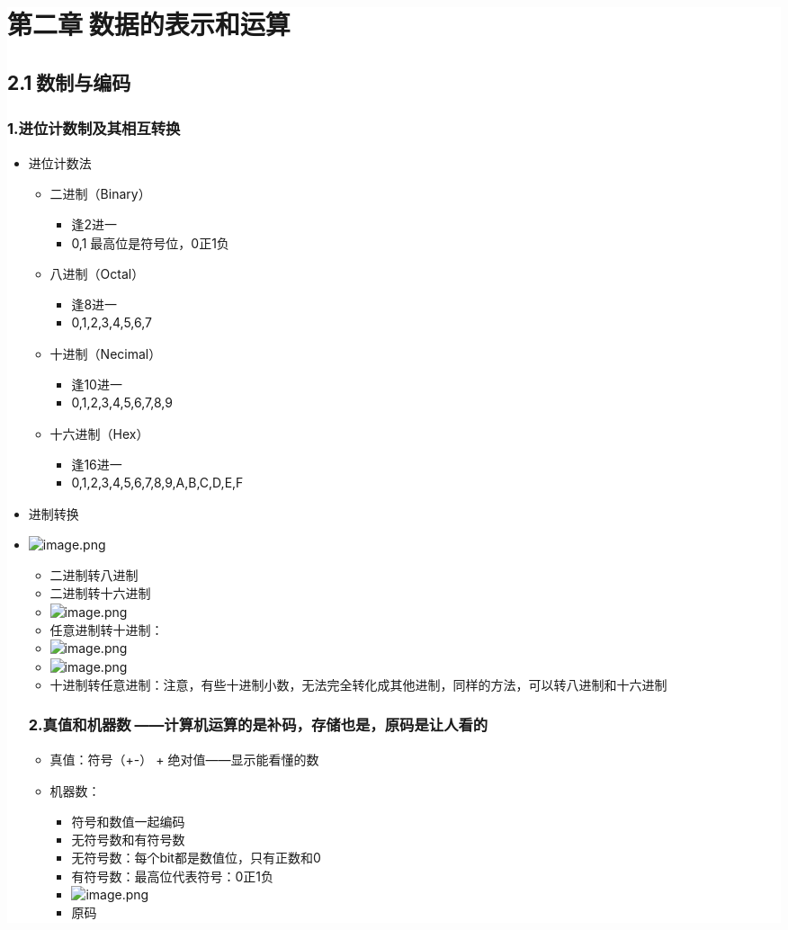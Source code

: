 # 第二章 数据的表示和运算

## 2.1 数制与编码

### 1.进位计数制及其相互转换

- 进位计数法

  - 二进制（Binary）

    - 逢2进一
    - 0,1  最高位是符号位，0正1负
  - 八进制（Octal）

    - 逢8进一
    - 0,1,2,3,4,5,6,7
  - 十进制（Necimal）

    - 逢10进一
    - 0,1,2,3,4,5,6,7,8,9
  - 十六进制（Hex）

    - 逢16进一
    - 0,1,2,3,4,5,6,7,8,9,A,B,C,D,E,F
- 进制转换
- ![image.png](https://fynotefile.oss-cn-zhangjiakou.aliyuncs.com/fynote/fyfile/58551/1751207513086/7729899d10b244d0b10db919b4b12a57.png)

  - 二进制转八进制
  - 二进制转十六进制
  - ![image.png](https://fynotefile.oss-cn-zhangjiakou.aliyuncs.com/fynote/fyfile/58551/1751207513086/a96ae03310394aa8883e8ca8ed81e9bb.png)
  - 任意进制转十进制：
  - ![image.png](https://fynotefile.oss-cn-zhangjiakou.aliyuncs.com/fynote/fyfile/58551/1751207513086/bc326f4ba9ff4b95825aa05501017b16.png)
  - ![image.png](https://fynotefile.oss-cn-zhangjiakou.aliyuncs.com/fynote/fyfile/58551/1751207513086/f93a1cf97cf24ecc87973dd7d005d062.png)
  - 十进制转任意进制：注意，有些十进制小数，无法完全转化成其他进制，同样的方法，可以转八进制和十六进制

  ### 2.真值和机器数 ——计算机运算的是补码，存储也是，原码是让人看的


  - 真值：符号（+-） + 绝对值——显示能看懂的数
  - 机器数：

    - 符号和数值一起编码
    - 无符号数和有符号数
    - 无符号数：每个bit都是数值位，只有正数和0
    - 有符号数：最高位代表符号：0正1负
    - ![image.png](https://fynotefile.oss-cn-zhangjiakou.aliyuncs.com/fynote/fyfile/58551/1751207513086/f1983026867740ecb347b57f4548b3ab.png)
    - 原码
